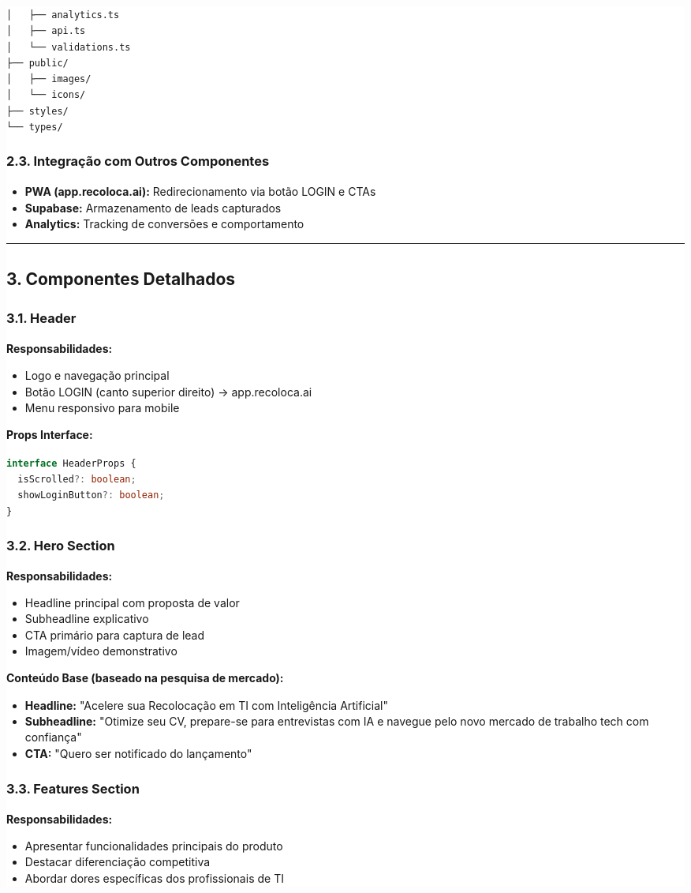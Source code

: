 ```
│   ├── analytics.ts
│   ├── api.ts
│   └── validations.ts
├── public/
│   ├── images/
│   └── icons/
├── styles/
└── types/
```

### 2.3. Integração com Outros Componentes
- **PWA (app.recoloca.ai):** Redirecionamento via botão LOGIN e CTAs
- **Supabase:** Armazenamento de leads capturados
- **Analytics:** Tracking de conversões e comportamento

---

## 3. Componentes Detalhados

### 3.1. Header
**Responsabilidades:**
- Logo e navegação principal
- Botão LOGIN (canto superior direito) → app.recoloca.ai
- Menu responsivo para mobile

**Props Interface:**
```typescript
interface HeaderProps {
  isScrolled?: boolean;
  showLoginButton?: boolean;
}
```

### 3.2. Hero Section
**Responsabilidades:**
- Headline principal com proposta de valor
- Subheadline explicativo
- CTA primário para captura de lead
- Imagem/vídeo demonstrativo

**Conteúdo Base (baseado na pesquisa de mercado):**
- **Headline:** "Acelere sua Recolocação em TI com Inteligência Artificial"
- **Subheadline:** "Otimize seu CV, prepare-se para entrevistas com IA e navegue pelo novo mercado de trabalho tech com confiança"
- **CTA:** "Quero ser notificado do lançamento"

### 3.3. Features Section
**Responsabilidades:**
- Apresentar funcionalidades principais do produto
- Destacar diferenciação competitiva
- Abordar dores específicas dos profissionais de TI

